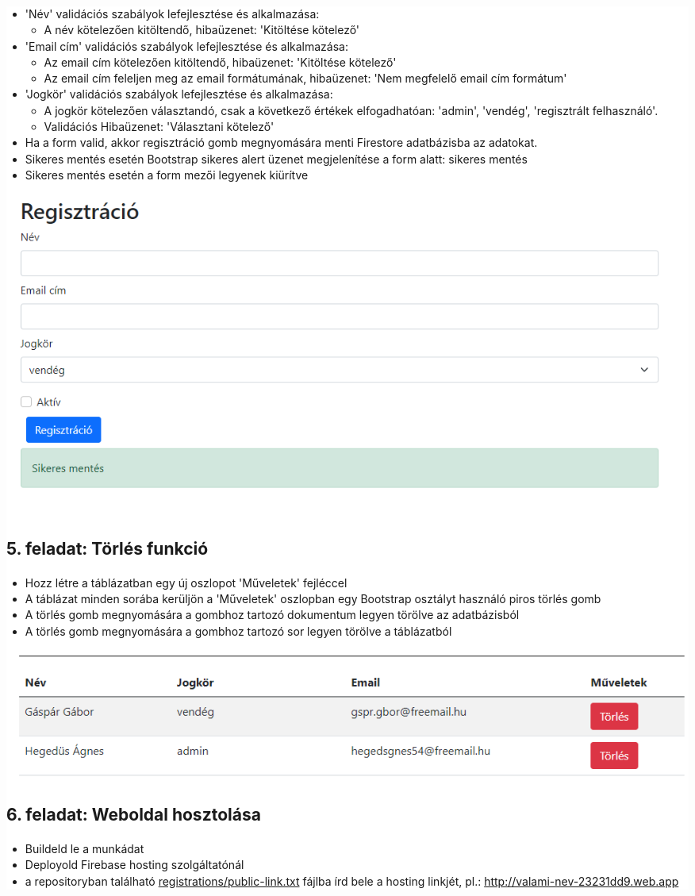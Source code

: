 - 'Név' validációs szabályok lefejlesztése és alkalmazása:
  - A név kötelezően kitöltendő, hibaüzenet: 'Kitöltése kötelező'
- 'Email cím' validációs szabályok lefejlesztése és alkalmazása:
  - Az email cím kötelezően kitöltendő, hibaüzenet: 'Kitöltése kötelező'
  - Az email cím feleljen meg az email formátumának, hibaüzenet: 'Nem megfelelő
  email cím formátum'
- 'Jogkör' validációs szabályok lefejlesztése és alkalmazása:
  - A jogkör kötelezően választandó, csak a következő értékek elfogadhatóan:
  'admin', 'vendég', 'regisztrált felhasználó'.
  - Validációs Hibaüzenet: 'Választani kötelező'
- Ha a form valid, akkor regisztráció gomb megnyomására menti Firestore adatbázisba
  az adatokat.
- Sikeres mentés esetén Bootstrap sikeres alert üzenet megjelenítése a form
  alatt: sikeres mentés
- Sikeres mentés esetén a form mezői legyenek kiürítve

![register](./assets/registration-new-success.png)

## 5. feladat: Törlés funkció

- Hozz létre a táblázatban egy új oszlopot 'Műveletek' fejléccel
- A táblázat minden sorába kerüljön a 'Műveletek' oszlopban egy Bootstrap
  osztályt használó piros törlés gomb
- A törlés gomb megnyomására a gombhoz tartozó dokumentum legyen törölve az
  adatbázisból
- A törlés gomb megnyomására a gombhoz tartozó sor legyen törölve a táblázatból

![delete](./assets/registration-delete.png)

## 6. feladat: Weboldal hosztolása

- Buildeld le a munkádat
- Deployold Firebase hosting szolgáltatónál
- a repositoryban található [registrations/public-link.txt](registrations/public-link.txt)
  fájlba írd bele a hosting linkjét, pl.: http://valami-nev-23231dd9.web.app
